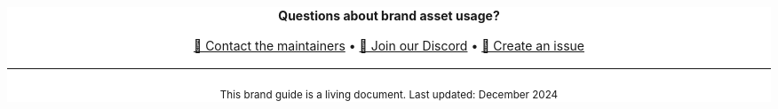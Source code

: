 
<div align="center">

**Questions about brand asset usage?**

[📧 Contact the maintainers](mailto:brand@nestjs-shield.com) • [💬 Join our Discord](https://discord.gg/nestshield) • [📝 Create an issue](https://github.com/ali-master/nest-shield/issues)

---

<sub>This brand guide is a living document. Last updated: December 2024</sub>

</div>